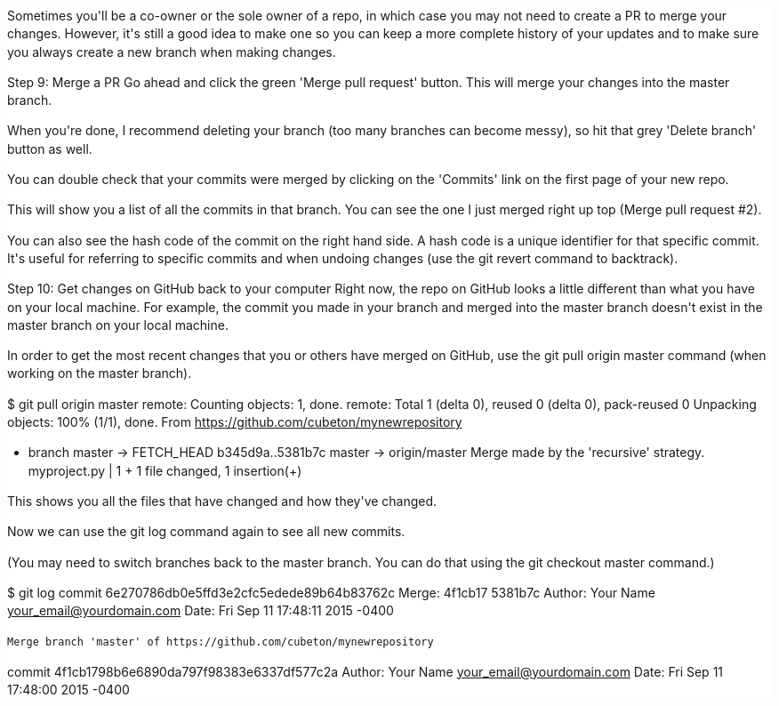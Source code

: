 Sometimes you'll be a co-owner or the sole owner of a repo, in which case you may not need to create a PR to merge your changes. However, it's still a good idea to make one so you can keep a more complete history of your updates and to make sure you always create a new branch when making changes.

Step 9: Merge a PR
Go ahead and click the green 'Merge pull request' button. This will merge your changes into the master branch.

When you're done, I recommend deleting your branch (too many branches can become messy), so hit that grey 'Delete branch' button as well.

You can double check that your commits were merged by clicking on the 'Commits' link on the first page of your new repo.

This will show you a list of all the commits in that branch. You can see the one I just merged right up top (Merge pull request #2).

You can also see the hash code of the commit on the right hand side. A hash code is a unique identifier for that specific commit. It's useful for referring to specific commits and when undoing changes (use the git revert <hash code number> command to backtrack).

Step 10: Get changes on GitHub back to your computer
Right now, the repo on GitHub looks a little different than what you have on your local machine. For example, the commit you made in your branch and merged into the master branch doesn't exist in the master branch on your local machine.

In order to get the most recent changes that you or others have merged on GitHub, use the git pull origin master command (when working on the master branch).

\$ git pull origin master
remote: Counting objects: 1, done.
remote: Total 1 (delta 0), reused 0 (delta 0), pack-reused 0
Unpacking objects: 100% (1/1), done.
From https://github.com/cubeton/mynewrepository

- branch master -> FETCH_HEAD
  b345d9a..5381b7c master -> origin/master
  Merge made by the 'recursive' strategy.
  myproject.py | 1 +
  1 file changed, 1 insertion(+)

This shows you all the files that have changed and how they've changed.

Now we can use the git log command again to see all new commits.

(You may need to switch branches back to the master branch. You can do that using the git checkout master command.)

\$ git log
commit 6e270786db0e5ffd3e2cfc5edede89b64b83762c
Merge: 4f1cb17 5381b7c
Author: Your Name <your_email@yourdomain.com>
Date: Fri Sep 11 17:48:11 2015 -0400

    Merge branch 'master' of https://github.com/cubeton/mynewrepository

commit 4f1cb1798b6e6890da797f98383e6337df577c2a
Author: Your Name <your_email@yourdomain.com>
Date: Fri Sep 11 17:48:00 2015 -0400
